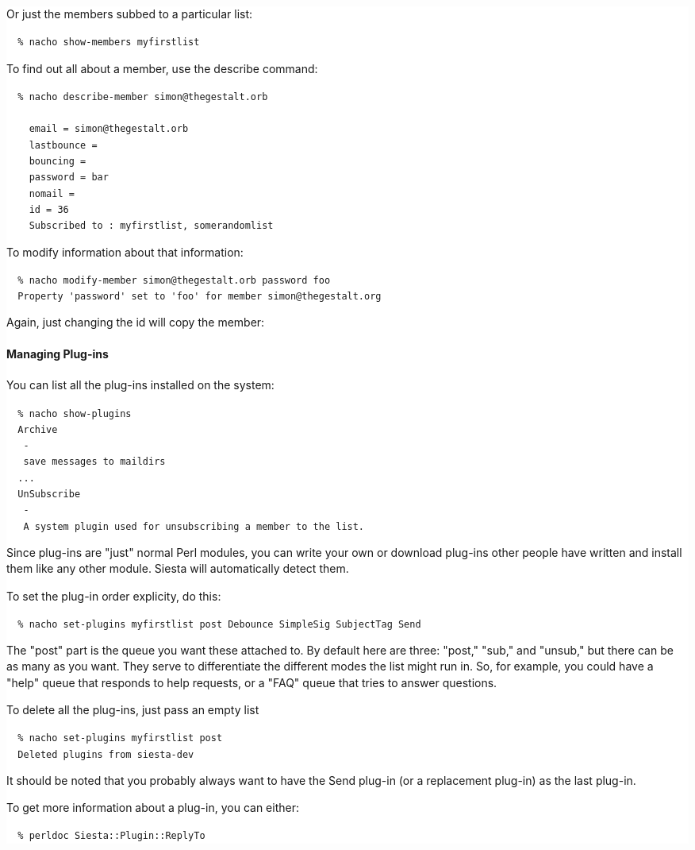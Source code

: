 Or just the members subbed to a particular list:

      % nacho show-members myfirstlist

To find out all about a member, use the describe command:

      % nacho describe-member simon@thegestalt.orb

        email = simon@thegestalt.orb
        lastbounce =
        bouncing =
        password = bar
        nomail =
        id = 36
        Subscribed to : myfirstlist, somerandomlist

To modify information about that information:

      % nacho modify-member simon@thegestalt.orb password foo
      Property 'password' set to 'foo' for member simon@thegestalt.org

Again, just changing the id will copy the member:

#### <span id="Managing_Plugins">Managing Plug-ins</span>

You can list all the plug-ins installed on the system:

      % nacho show-plugins
      Archive
       -
       save messages to maildirs
      ...
      UnSubscribe
       -
       A system plugin used for unsubscribing a member to the list.

Since plug-ins are "just" normal Perl modules, you can write your own or download plug-ins other people have written and install them like any other module. Siesta will automatically detect them.

To set the plug-in order explicity, do this:

      % nacho set-plugins myfirstlist post Debounce SimpleSig SubjectTag Send

The "post" part is the queue you want these attached to. By default here are three: "post," "sub," and "unsub," but there can be as many as you want. They serve to differentiate the different modes the list might run in. So, for example, you could have a "help" queue that responds to help requests, or a "FAQ" queue that tries to answer questions.

To delete all the plug-ins, just pass an empty list

      % nacho set-plugins myfirstlist post
      Deleted plugins from siesta-dev

It should be noted that you probably always want to have the Send plug-in (or a replacement plug-in) as the last plug-in.

To get more information about a plug-in, you can either:

      % perldoc Siesta::Plugin::ReplyTo
